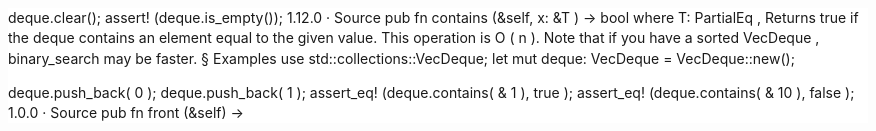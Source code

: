 deque.clear();
assert!
(deque.is_empty());
1.12.0
·
Source
pub fn
contains
(&self, x:
&T
) ->
bool
where
    T:
PartialEq
,
Returns
true
if the deque contains an element equal to the
given value.
This operation is
O
(
n
).
Note that if you have a sorted
VecDeque
,
binary_search
may be faster.
§
Examples
use
std::collections::VecDeque;
let
mut
deque: VecDeque<u32> = VecDeque::new();

deque.push_back(
0
);
deque.push_back(
1
);
assert_eq!
(deque.contains(
&
1
),
true
);
assert_eq!
(deque.contains(
&
10
),
false
);
1.0.0
·
Source
pub fn
front
(&self) ->